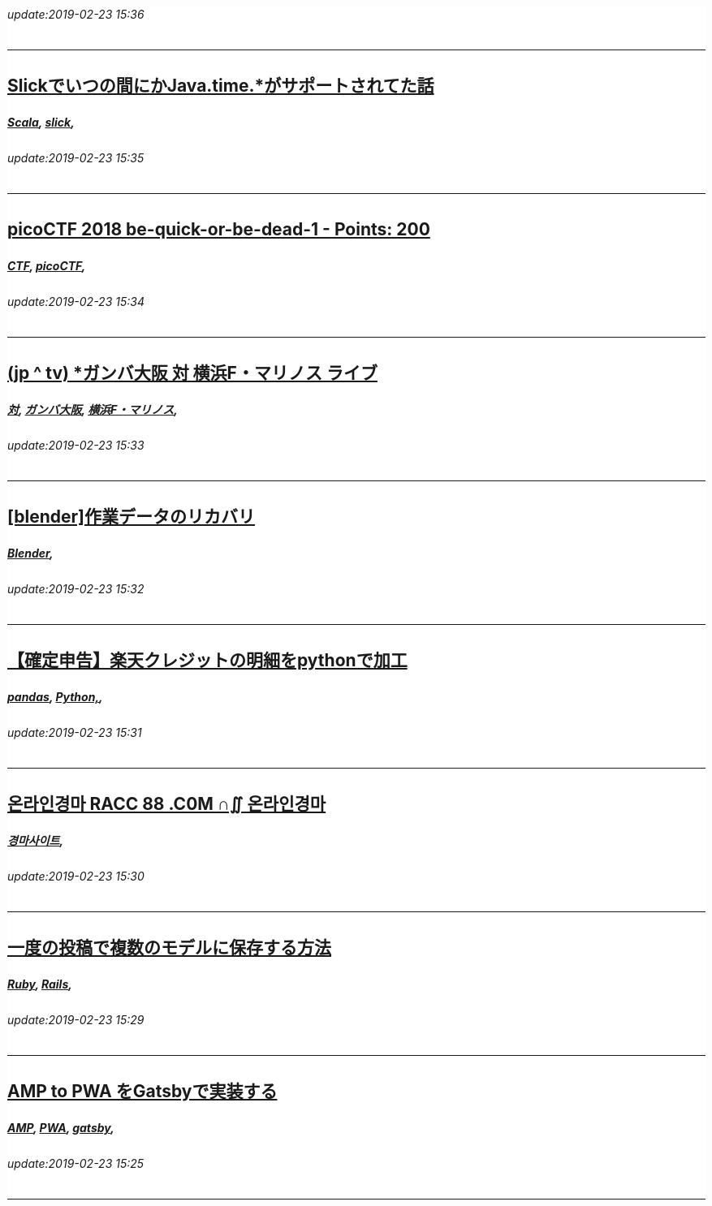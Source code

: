 ###### update:2019-02-23 15:36
---
## [Slickでいつの間にかJava.time.*がサポートされてた話](https://qiita.com/lightstaff/items/773ff36275c6e368178b)
##### [Scala](https://qiita.com/tags/Scala), [slick](https://qiita.com/tags/slick), 
###### update:2019-02-23 15:35
---
## [picoCTF 2018 be-quick-or-be-dead-1 - Points: 200](https://qiita.com/CTFman/items/b3b284dc0bd5a90203c4)
##### [CTF](https://qiita.com/tags/CTF), [picoCTF](https://qiita.com/tags/picoCTF), 
###### update:2019-02-23 15:34
---
## [(jp ^ tv) *ガンバ大阪 対 横浜F・マリノス ライブ](https://qiita.com/jptvhd015/items/4d78020658f92cf05a7b)
##### [対](https://qiita.com/tags/対), [ガンバ大阪](https://qiita.com/tags/ガンバ大阪), [横浜F・マリノス](https://qiita.com/tags/横浜F・マリノス), 
###### update:2019-02-23 15:33
---
## [[blender]作業データのリカバリ](https://qiita.com/ritsuka/items/e5b88754aedb6e58ecfa)
##### [Blender](https://qiita.com/tags/Blender), 
###### update:2019-02-23 15:32
---
## [【確定申告】楽天クレジットの明細をpythonで加工](https://qiita.com/tamo_ai_about/items/f040d3601a9350667717)
##### [pandas](https://qiita.com/tags/pandas), [Python,](https://qiita.com/tags/Python,), 
###### update:2019-02-23 15:31
---
## [온라인경마 RACC 88 .C0M ∩∬ 온라인경마](https://qiita.com/yipyappp18/items/9f68e630e798e823b78e)
##### [경마사이트](https://qiita.com/tags/경마사이트), 
###### update:2019-02-23 15:30
---
## [一度の投稿で複数のモデルに保存する方法](https://qiita.com/katsu105/items/83977a7b2b4437caa2e2)
##### [Ruby](https://qiita.com/tags/Ruby), [Rails](https://qiita.com/tags/Rails), 
###### update:2019-02-23 15:29
---
## [AMP to PWA をGatsbyで実装する](https://qiita.com/Tkashiro/items/4b6417c409a8603c0d62)
##### [AMP](https://qiita.com/tags/AMP), [PWA](https://qiita.com/tags/PWA), [gatsby](https://qiita.com/tags/gatsby), 
###### update:2019-02-23 15:25
---